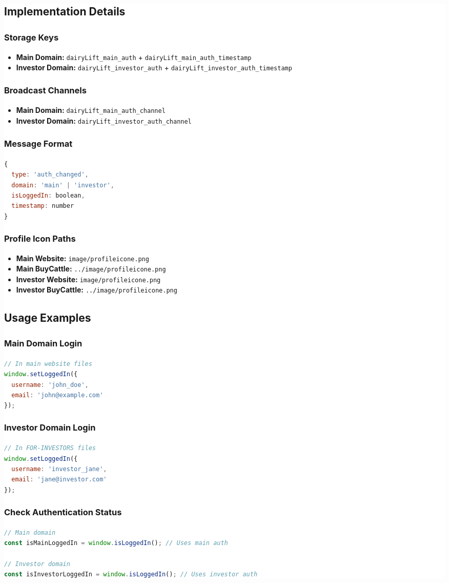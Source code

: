 ## Implementation Details

### Storage Keys
- **Main Domain:** `dairyLift_main_auth` + `dairyLift_main_auth_timestamp`
- **Investor Domain:** `dairyLift_investor_auth` + `dairyLift_investor_auth_timestamp`

### Broadcast Channels
- **Main Domain:** `dairyLift_main_auth_channel`
- **Investor Domain:** `dairyLift_investor_auth_channel`

### Message Format
```javascript
{
  type: 'auth_changed',
  domain: 'main' | 'investor',
  isLoggedIn: boolean,
  timestamp: number
}
```

### Profile Icon Paths
- **Main Website:** `image/profileicone.png`
- **Main BuyCattle:** `../image/profileicone.png`
- **Investor Website:** `image/profileicone.png`
- **Investor BuyCattle:** `../image/profileicone.png`

## Usage Examples

### Main Domain Login
```javascript
// In main website files
window.setLoggedIn({
  username: 'john_doe',
  email: 'john@example.com'
});
```

### Investor Domain Login
```javascript
// In FOR-INVESTORS files
window.setLoggedIn({
  username: 'investor_jane',
  email: 'jane@investor.com'
});
```

### Check Authentication Status
```javascript
// Main domain
const isMainLoggedIn = window.isLoggedIn(); // Uses main auth

// Investor domain
const isInvestorLoggedIn = window.isLoggedIn(); // Uses investor auth
```

